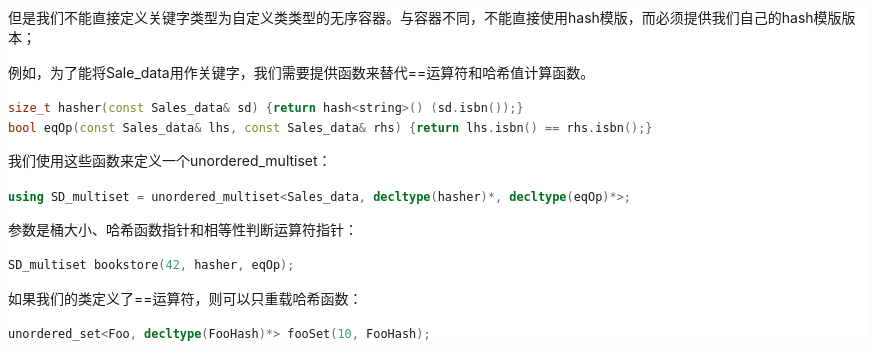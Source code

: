 但是我们不能直接定义关键字类型为自定义类类型的无序容器。与容器不同，不能直接使用hash模版，而必须提供我们自己的hash模版版本；

例如，为了能将Sale_data用作关键字，我们需要提供函数来替代==运算符和哈希值计算函数。

```cc
size_t hasher(const Sales_data& sd) {return hash<string>() (sd.isbn());}
bool eqOp(const Sales_data& lhs, const Sales_data& rhs) {return lhs.isbn() == rhs.isbn();}
```

我们使用这些函数来定义一个unordered_multiset：

```cc
using SD_multiset = unordered_multiset<Sales_data, decltype(hasher)*, decltype(eqOp)*>;
```

参数是桶大小、哈希函数指针和相等性判断运算符指针：

```cc
SD_multiset bookstore(42, hasher, eqOp);
```

如果我们的类定义了==运算符，则可以只重载哈希函数：

```cc
unordered_set<Foo, decltype(FooHash)*> fooSet(10, FooHash);
```





